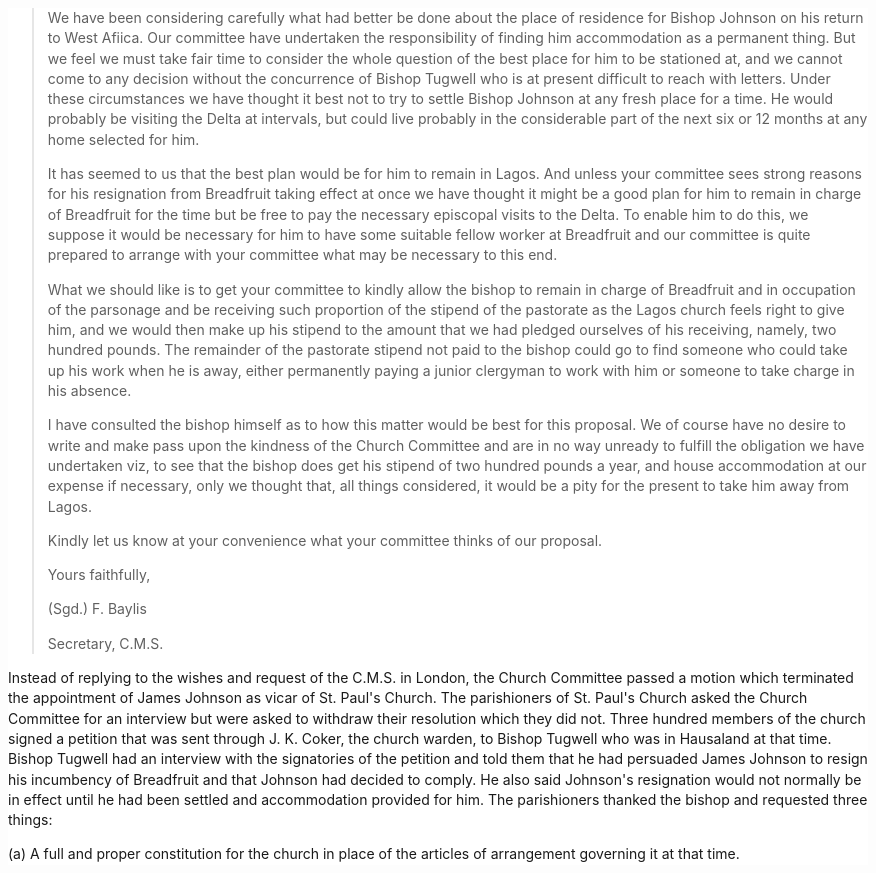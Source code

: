 > We have been considering carefully what had better be done about the place of residence for Bishop Johnson on his return to West Afiica. Our committee have undertaken the responsibility of finding him accommodation as a permanent thing. But we feel we must take fair time to consider the whole question of the best place for him to be stationed at, and we cannot come to any decision without the concurrence of Bishop Tugwell who is at present difficult to reach with letters. Under these circumstances we have thought it best not to try to settle Bishop Johnson at any fresh place for a time. He would probably be visiting the Delta at intervals, but could live probably in the considerable part of the next six or 12 months at any home selected for him.
>
> It has seemed to us that the best plan would be for him to remain in Lagos. And unless your committee sees strong reasons for his resignation from Breadfruit taking effect at once we have thought it might be a good plan for him to remain in charge of Breadfruit for the time but be free to pay the necessary episcopal visits to the Delta. To enable him to do this, we suppose it would be necessary for him to have some suitable fellow worker at Breadfruit and our committee is quite prepared to arrange with your committee what may be necessary to this end.
>
> What we should like is to get your committee to kindly allow the bishop to remain in charge of Breadfruit and in occupation of the parsonage and be receiving such proportion of the stipend of the pastorate as the Lagos church feels right to give him, and we would then make up his stipend to the amount that we had pledged ourselves of his receiving, namely, two hundred pounds. The remainder of the pastorate stipend not paid to the bishop could go to find someone who could take up his work when he is away, either permanently paying a junior clergyman to work with him or someone to take charge in his absence.
>
> I have consulted the bishop himself as to how this matter would be best for this proposal.
> We of course have no desire to write and make pass upon the kindness of the Church Committee and are in no way unready to fulfill the obligation we have undertaken viz, to see that the bishop does get his stipend of two hundred pounds a year, and house accommodation at our expense if necessary, only we thought that, all things considered, it would be a pity for the present to take him away from Lagos.
>
>
> Kindly let us know at your convenience what your committee thinks of our proposal.
>
> Yours faithfully,
>
> (Sgd.) F. Baylis
>
> Secretary, C.M.S.
>

Instead of replying to the wishes and request of the C.M.S. in London, the Church Committee passed a motion which terminated the appointment of James Johnson as vicar of St. Paul's Church. The parishioners of St. Paul's Church asked the Church Committee for an interview but were asked to withdraw their resolution which they did not. Three hundred members of the church signed a petition that was sent through J. K. Coker, the church warden, to Bishop Tugwell who was in Hausaland at that time. Bishop Tugwell had an interview with the signatories of the petition and told them that he had persuaded James Johnson to resign his incumbency of Breadfruit and that Johnson had decided to comply. He also said Johnson's resignation would not normally be in effect until he had been settled and accommodation provided for him. The parishioners thanked the bishop and requested three things:

(a) A full and proper constitution for the church in place of the articles of arrangement governing it at that time.
